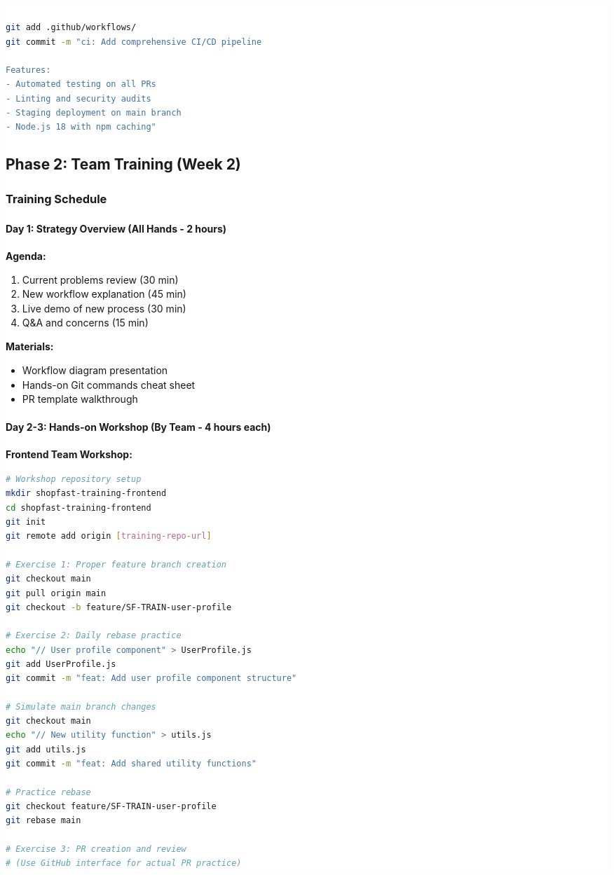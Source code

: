 ```bash

git add .github/workflows/
git commit -m "ci: Add comprehensive CI/CD pipeline

Features:
- Automated testing on all PRs
- Linting and security audits
- Staging deployment on main branch
- Node.js 18 with npm caching"
```

## Phase 2: Team Training (Week 2)

### Training Schedule

#### Day 1: Strategy Overview (All Hands - 2 hours)
**Agenda:**
1. Current problems review (30 min)
2. New workflow explanation (45 min)
3. Live demo of new process (30 min)
4. Q&A and concerns (15 min)

**Materials:**
- Workflow diagram presentation
- Hands-on Git commands cheat sheet
- PR template walkthrough

#### Day 2-3: Hands-on Workshop (By Team - 4 hours each)

**Frontend Team Workshop:**
```bash
# Workshop repository setup
mkdir shopfast-training-frontend
cd shopfast-training-frontend
git init
git remote add origin [training-repo-url]

# Exercise 1: Proper feature branch creation
git checkout main
git pull origin main
git checkout -b feature/SF-TRAIN-user-profile

# Exercise 2: Daily rebase practice
echo "// User profile component" > UserProfile.js
git add UserProfile.js
git commit -m "feat: Add user profile component structure"

# Simulate main branch changes
git checkout main
echo "// New utility function" > utils.js
git add utils.js
git commit -m "feat: Add shared utility functions"

# Practice rebase
git checkout feature/SF-TRAIN-user-profile
git rebase main

# Exercise 3: PR creation and review
# (Use GitHub interface for actual PR practice)
```
